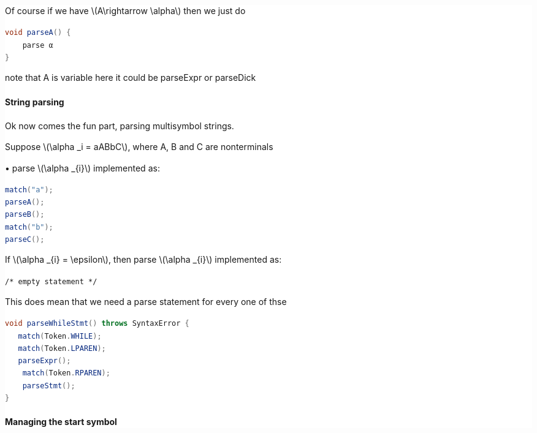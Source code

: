 Of course if we have \\(A\rightarrow \alpha\\) then we just do

```java
void parseA() {
	parse α
}
```
note that A is variable here it could be parseExpr or parseDick

#### String parsing
Ok now comes the fun part, parsing multisymbol strings. 

Suppose \\(\alpha _i = aABbC\\), where A, B and C are nonterminals

• parse \\(\alpha _{i}\\) implemented as:

```java
match("a");
parseA();
parseB();
match("b");
parseC();
```
If \\(\alpha _{i} = \epsilon\\), then parse \\(\alpha _{i}\\) implemented as:

```
/* empty statement */
```

This does mean that we need a parse statement for every one of thse

```java
void parseWhileStmt() throws SyntaxError {
   match(Token.WHILE);
   match(Token.LPAREN);
   parseExpr();
	match(Token.RPAREN);
  	parseStmt();
}
```

#### Managing the start symbol
